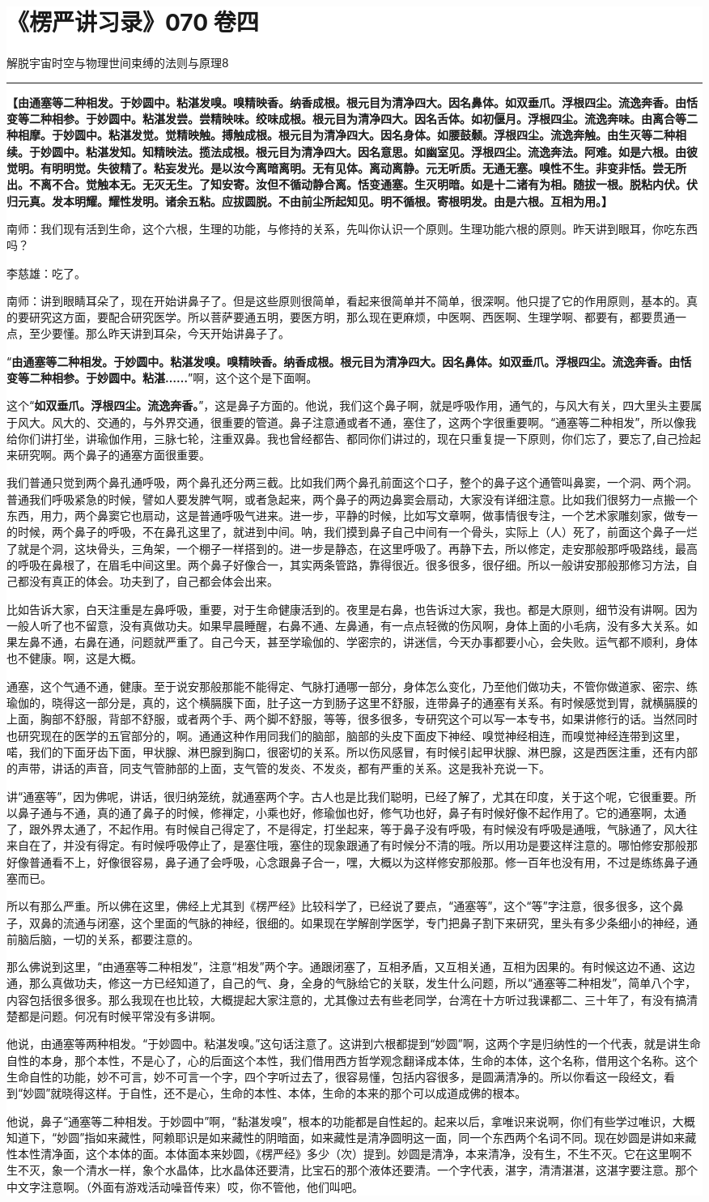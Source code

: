 # 《楞严讲习录》070 卷四

解脱宇宙时空与物理世间束缚的法则与原理8

------

**【由通塞等二种相发。于妙圆中。粘湛发嗅。嗅精映香。纳香成根。根元目为清净四大。因名鼻体。如双垂爪。浮根四尘。流逸奔香。由恬变等二种相参。于妙圆中。粘湛发尝。尝精映味。绞味成根。根元目为清净四大。因名舌体。如初偃月。浮根四尘。流逸奔味。由离合等二种相摩。于妙圆中。粘湛发觉。觉精映触。搏触成根。根元目为清净四大。因名身体。如腰鼓颡。浮根四尘。流逸奔触。由生灭等二种相续。于妙圆中。粘湛发知。知精映法。揽法成根。根元目为清净四大。因名意思。如幽室见。浮根四尘。流逸奔法。阿难。如是六根。由彼觉明。有明明觉。失彼精了。粘妄发光。是以汝今离暗离明。无有见体。离动离静。元无听质。无通无塞。嗅性不生。非变非恬。尝无所出。不离不合。觉触本无。无灭无生。了知安寄。汝但不循动静合离。恬变通塞。生灭明暗。如是十二诸有为相。随拔一根。脱粘内伏。伏归元真。发本明耀。耀性发明。诸余五粘。应拔圆脱。不由前尘所起知见。明不循根。寄根明发。由是六根。互相为用。】**

南师：我们现有活到生命，这个六根，生理的功能，与修持的关系，先叫你认识一个原则。生理功能六根的原则。昨天讲到眼耳，你吃东西吗？

李慈雄：吃了。

南师：讲到眼睛耳朵了，现在开始讲鼻子了。但是这些原则很简单，看起来很简单并不简单，很深啊。他只提了它的作用原则，基本的。真的要研究这方面，要配合研究医学。所以菩萨要通五明，要医方明，那么现在更麻烦，中医啊、西医啊、生理学啊、都要有，都要贯通一点，至少要懂。那么昨天讲到耳朵，今天开始讲鼻子了。

“**由通塞等二种相发。于妙圆中。粘湛发嗅。嗅精映香。纳香成根。根元目为清净四大。因名鼻体。如双垂爪。浮根四尘。流逸奔香。由恬变等二种相参。于妙圆中。粘湛……**”啊，这个这个是下面啊。

这个“**如双垂爪。浮根四尘。流逸奔香。**”，这是鼻子方面的。他说，我们这个鼻子啊，就是呼吸作用，通气的，与风大有关，四大里头主要属于风大。风大的、交通的，与外界交通，很重要的管道。鼻子注意通或者不通，塞住了，这两个字很重要啊。“通塞等二种相发”，所以像我给你们讲打坐，讲瑜伽作用，三脉七轮，注重双鼻。我也曾经都告、都同你们讲过的，现在只重复提一下原则，你们忘了，要忘了,自己捡起来研究啊。两个鼻子的通塞方面很重要。

我们普通只觉到两个鼻孔通呼吸，两个鼻孔还分两三截。比如我们两个鼻孔前面这个口子，整个的鼻子这个通管叫鼻窦，一个洞、两个洞。普通我们呼吸紧急的时候，譬如人要发脾气啊，或者急起来，两个鼻子的两边鼻窦会扇动，大家没有详细注意。比如我们很努力一点搬一个东西，用力，两个鼻窦它也扇动，这是普通呼吸气进来。进一步，平静的时候，比如写文章啊，做事情很专注，一个艺术家雕刻家，做专一的时候，两个鼻子的呼吸，不在鼻孔这里了，就进到中间。呐，我们摸到鼻子自己中间有一个骨头，实际上（人）死了，前面这个鼻子一烂了就是个洞，这块骨头，三角架，一个棚子一样搭到的。进一步是静态，在这里呼吸了。再静下去，所以修定，走安那般那呼吸路线，最高的呼吸在鼻根了，在眉毛中间这里。两个鼻子好像合一，其实两条管路，靠得很近。很多很多，很仔细。所以一般讲安那般那修习方法，自己都没有真正的体会。功夫到了，自己都会体会出来。

比如告诉大家，白天注重是左鼻呼吸，重要，对于生命健康活到的。夜里是右鼻，也告诉过大家，我也。都是大原则，细节没有讲啊。因为一般人听了也不留意，没有真做功夫。如果早晨睡醒，右鼻不通、左鼻通，有一点点轻微的伤风啊，身体上面的小毛病，没有多大关系。如果左鼻不通，右鼻在通，问题就严重了。自己今天，甚至学瑜伽的、学密宗的，讲迷信，今天办事都要小心，会失败。运气都不顺利，身体也不健康。啊，这是大概。

通塞，这个气通不通，健康。至于说安那般那能不能得定、气脉打通哪一部分，身体怎么变化，乃至他们做功夫，不管你做道家、密宗、练瑜伽的，晓得这一部分是，真的，这个横膈膜下面，肚子这一方到肠子这里不舒服，连带鼻子的通塞有关系。有时候感觉到胃，就横膈膜的上面，胸部不舒服，背部不舒服，或者两个手、两个脚不舒服，等等，很多很多，专研究这个可以写一本专书，如果讲修行的话。当然同时也研究现在的医学的五官部分的，啊。通通这种作用同我们的脑部，脑部的头皮下面皮下神经、嗅觉神经相连，而嗅觉神经连带到这里，喏，我们的下面牙齿下面，甲状腺、淋巴腺到胸口，很密切的关系。所以伤风感冒，有时候引起甲状腺、淋巴腺，这是西医注重，还有内部的声带，讲话的声音，同支气管肺部的上面，支气管的发炎、不发炎，都有严重的关系。这是我补充说一下。

讲“通塞等”，因为佛呢，讲话，很归纳笼统，就通塞两个字。古人也是比我们聪明，已经了解了，尤其在印度，关于这个呢，它很重要。所以鼻子通与不通，真的通了鼻子的时候，修禅定，小乘也好，修瑜伽也好，修气功也好，鼻子有时候好像不起作用了。它的通塞啊，太通了，跟外界太通了，不起作用。有时候自己得定了，不是得定，打坐起来，等于鼻子没有呼吸，有时候没有呼吸是通哦，气脉通了，风大往来自在了，并没有得定。有时候呼吸停止了，是塞住哦，塞住的现象跟通了有时候分不清的哦。所以用功是要这样注意的。哪怕修安那般那好像普通看不上，好像很容易，鼻子通了会呼吸，心念跟鼻子合一，嘿，大概以为这样修安那般那。修一百年也没有用，不过是练练鼻子通塞而已。

所以有那么严重。所以佛在这里，佛经上尤其到《楞严经》比较科学了，已经说了要点，“通塞等”，这个“等”字注意，很多很多，这个鼻子，双鼻的流通与闭塞，这个里面的气脉的神经，很细的。如果现在学解剖学医学，专门把鼻子割下来研究，里头有多少条细小的神经，通前脑后脑，一切的关系，都要注意的。

那么佛说到这里，“由通塞等二种相发”，注意“相发”两个字。通跟闭塞了，互相矛盾，又互相关通，互相为因果的。有时候这边不通、这边通，那么真做功夫，修这一方已经知道了，自己的气、身，全身的气脉给它的关联，发生什么问题，所以“通塞等二种相发”，简单八个字，内容包括很多很多。那么我现在也比较，大概提起大家注意的，尤其像过去有些老同学，台湾在十方听过我课都二、三十年了，有没有搞清楚都是问题。何况有时候平常没有多讲啊。

他说，由通塞等两种相发。“于妙圆中。粘湛发嗅。”这句话注意了。这讲到六根都提到“妙圆”啊，这两个字是归纳性的一个代表，就是讲生命自性的本身，那个本性，不是心了，心的后面这个本性，我们借用西方哲学观念翻译成本体，生命的本体，这个名称，借用这个名称。这个生命自性的功能，妙不可言，妙不可言一个字，四个字听过去了，很容易懂，包括内容很多，是圆满清净的。所以你看这一段经文，看到“妙圆”就晓得这样。于自性，还不是心，生命的本性、本体，生命的本来的那个可以成道成佛的根本。

他说，鼻子“通塞等二种相发。于妙圆中”啊，“黏湛发嗅”，根本的功能都是自性起的。起来以后，拿唯识来说啊，你们有些学过唯识，大概知道下，“妙圆”指如来藏性，阿赖耶识是如来藏性的阴暗面，如来藏性是清净圆明这一面，同一个东西两个名词不同。现在妙圆是讲如来藏性本性清净面，这个本体的面。本体面本来妙圆，《楞严经》多少（次）提到。妙圆是清净，本来清净，没有生，不生不灭。它在这里啊不生不灭，象一个清水一样，象个水晶体，比水晶体还要清，比宝石的那个液体还要清。一个字代表，湛字，清清湛湛，这湛字要注意。那个中文字注意啊。（外面有游戏活动噪音传来）哎，你不管他，他们叫吧。
